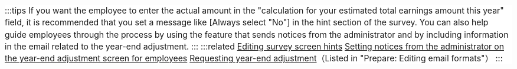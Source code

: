 :::tips
If you want the employee to enter the actual amount in the "calculation for your estimated total earnings amount this year" field, it is recommended that you set a message like \[Always select "No"\] in the hint section of the survey.
You can also help guide employees through the process by using the feature that sends notices from the administrator and by including information in the email related to the year-end adjustment.
:::
:::related
[Editing survey screen hints](https://knowledge.smarthr.jp/hc/ja/articles/360034870854)
[Setting notices from the administrator on the year-end adjustment screen for employees](https://knowledge.smarthr.jp/hc/ja/articles/360053347974)
[Requesting year-end adjustment](https://knowledge.smarthr.jp/hc/ja/articles/360035370313)（Listed in "Prepare: Editing email formats"）
:::
